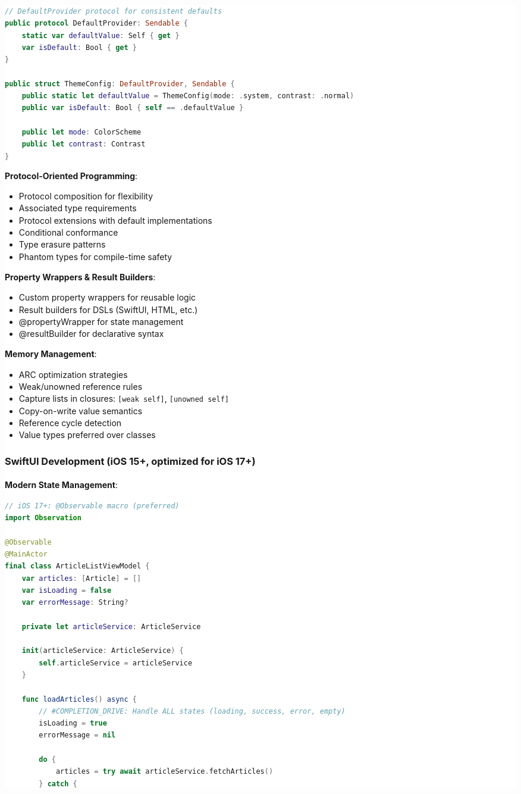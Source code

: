 ```swift
// DefaultProvider protocol for consistent defaults
public protocol DefaultProvider: Sendable {
    static var defaultValue: Self { get }
    var isDefault: Bool { get }
}

public struct ThemeConfig: DefaultProvider, Sendable {
    public static let defaultValue = ThemeConfig(mode: .system, contrast: .normal)
    public var isDefault: Bool { self == .defaultValue }

    public let mode: ColorScheme
    public let contrast: Contrast
}
```

**Protocol-Oriented Programming**:
- Protocol composition for flexibility
- Associated type requirements
- Protocol extensions with default implementations
- Conditional conformance
- Type erasure patterns
- Phantom types for compile-time safety

**Property Wrappers & Result Builders**:
- Custom property wrappers for reusable logic
- Result builders for DSLs (SwiftUI, HTML, etc.)
- @propertyWrapper for state management
- @resultBuilder for declarative syntax

**Memory Management**:
- ARC optimization strategies
- Weak/unowned reference rules
- Capture lists in closures: `[weak self]`, `[unowned self]`
- Copy-on-write value semantics
- Reference cycle detection
- Value types preferred over classes

### SwiftUI Development (iOS 15+, optimized for iOS 17+)

**Modern State Management**:
```swift
// iOS 17+: @Observable macro (preferred)
import Observation

@Observable
@MainActor
final class ArticleListViewModel {
    var articles: [Article] = []
    var isLoading = false
    var errorMessage: String?

    private let articleService: ArticleService

    init(articleService: ArticleService) {
        self.articleService = articleService
    }

    func loadArticles() async {
        // #COMPLETION_DRIVE: Handle ALL states (loading, success, error, empty)
        isLoading = true
        errorMessage = nil

        do {
            articles = try await articleService.fetchArticles()
        } catch {
```